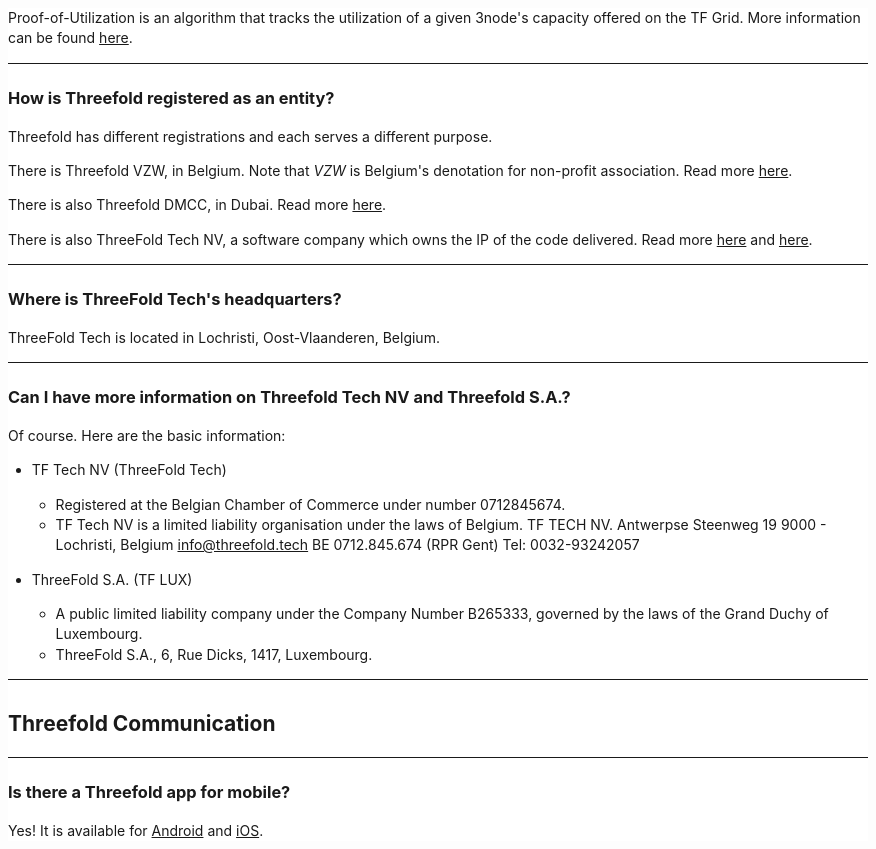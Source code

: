Proof-of-Utilization is an algorithm that tracks the utilization of a given 3node's capacity offered on the TF Grid. More information can be found [here](https://library.threefold.me/info/threefold#/tokens/threefold__proof_of_utilization).

***

### **How is Threefold registered as an entity?**

Threefold has different registrations and each serves a different purpose.

There is Threefold VZW, in Belgium. Note that *VZW* is Belgium's denotation for non-profit association. Read more [here](https://library.threefold.me/info/legal/#/orgstructure/threefold__threefold_vzw).

There is also Threefold DMCC, in Dubai. Read more [here](https://library.threefold.me/info/legal/#/threefold__threefold_dubai).

There is also ThreeFold Tech NV, a software company which owns the IP of the code delivered. Read more [here](https://threefold.tech/) and [here](https://www.crunchbase.com/organization/threefold-tech).


***

### **Where is ThreeFold Tech's headquarters?**

ThreeFold Tech is located in Lochristi, Oost-Vlaanderen, Belgium.

***

### **Can I have more information on Threefold Tech NV and Threefold S.A.?**

Of course. Here are the basic information:

* TF Tech NV (ThreeFold Tech)
  * Registered at the Belgian Chamber of Commerce under number 0712845674.
  * TF Tech NV is a limited liability organisation under the laws of Belgium. TF TECH NV. Antwerpse Steenweg 19 9000 - Lochristi, Belgium info@threefold.tech BE 0712.845.674
(RPR Gent) Tel: 0032-93242057

* ThreeFold S.A. (TF LUX)
  * A public limited liability company under the Company Number B265333, governed by the laws of the Grand Duchy of Luxembourg.
  * ThreeFold S.A., 6, Rue Dicks, 1417, Luxembourg.

***
## Threefold Communication
***


### **Is there a Threefold app for mobile?**

Yes! It is available for [Android](https://play.google.com/store/apps/details?id=org.jimber.threebotlogin) and [iOS](https://apps.apple.com/us/app/threefold-connect/id1459845885).
